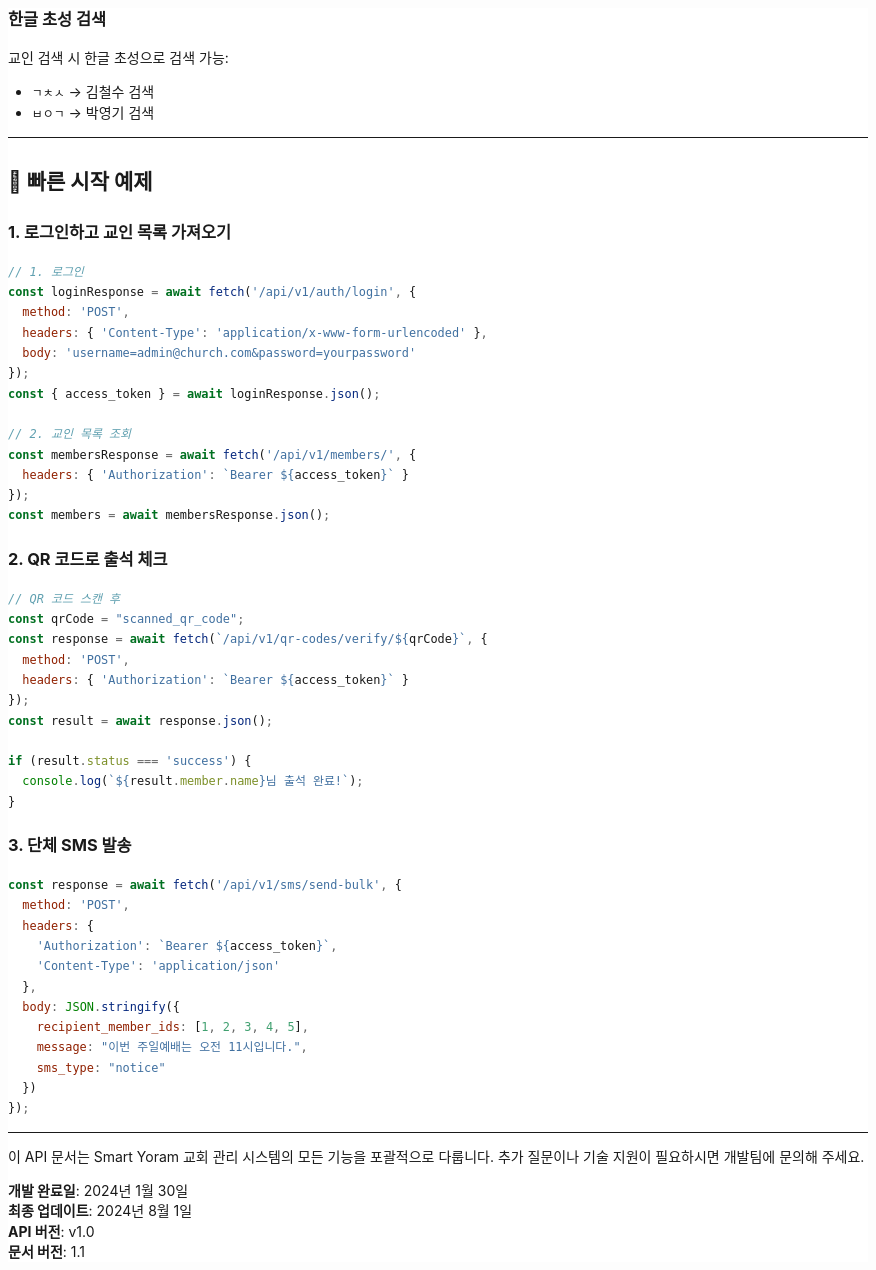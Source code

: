 ### 한글 초성 검색
교인 검색 시 한글 초성으로 검색 가능:
- `ㄱㅊㅅ` → 김철수 검색
- `ㅂㅇㄱ` → 박영기 검색

---

## 🚀 빠른 시작 예제

### 1. 로그인하고 교인 목록 가져오기
```javascript
// 1. 로그인
const loginResponse = await fetch('/api/v1/auth/login', {
  method: 'POST',
  headers: { 'Content-Type': 'application/x-www-form-urlencoded' },
  body: 'username=admin@church.com&password=yourpassword'
});
const { access_token } = await loginResponse.json();

// 2. 교인 목록 조회
const membersResponse = await fetch('/api/v1/members/', {
  headers: { 'Authorization': `Bearer ${access_token}` }
});
const members = await membersResponse.json();
```

### 2. QR 코드로 출석 체크
```javascript
// QR 코드 스캔 후
const qrCode = "scanned_qr_code";
const response = await fetch(`/api/v1/qr-codes/verify/${qrCode}`, {
  method: 'POST',
  headers: { 'Authorization': `Bearer ${access_token}` }
});
const result = await response.json();

if (result.status === 'success') {
  console.log(`${result.member.name}님 출석 완료!`);
}
```

### 3. 단체 SMS 발송
```javascript
const response = await fetch('/api/v1/sms/send-bulk', {
  method: 'POST',
  headers: {
    'Authorization': `Bearer ${access_token}`,
    'Content-Type': 'application/json'
  },
  body: JSON.stringify({
    recipient_member_ids: [1, 2, 3, 4, 5],
    message: "이번 주일예배는 오전 11시입니다.",
    sms_type: "notice"
  })
});
```

---

이 API 문서는 Smart Yoram 교회 관리 시스템의 모든 기능을 포괄적으로 다룹니다. 추가 질문이나 기술 지원이 필요하시면 개발팀에 문의해 주세요.

**개발 완료일**: 2024년 1월 30일  
**최종 업데이트**: 2024년 8월 1일  
**API 버전**: v1.0  
**문서 버전**: 1.1